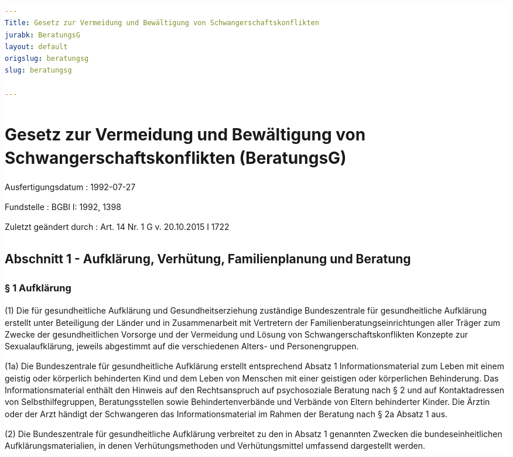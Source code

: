 ```yaml
---
Title: Gesetz zur Vermeidung und Bewältigung von Schwangerschaftskonflikten
jurabk: BeratungsG
layout: default
origslug: beratungsg
slug: beratungsg

---
```


# Gesetz zur Vermeidung und Bewältigung von Schwangerschaftskonflikten (BeratungsG)

Ausfertigungsdatum
:   1992-07-27

Fundstelle
:   BGBl I: 1992, 1398

Zuletzt geändert durch
:   Art. 14 Nr. 1 G v. 20.10.2015 I 1722


## Abschnitt 1 - Aufklärung, Verhütung, Familienplanung und Beratung



### § 1 Aufklärung

(1) Die für gesundheitliche Aufklärung und Gesundheitserziehung
zuständige Bundeszentrale für gesundheitliche Aufklärung erstellt
unter Beteiligung der Länder und in Zusammenarbeit mit Vertretern der
Familienberatungseinrichtungen aller Träger zum Zwecke der
gesundheitlichen Vorsorge und der Vermeidung und Lösung von
Schwangerschaftskonflikten Konzepte zur Sexualaufklärung, jeweils
abgestimmt auf die verschiedenen Alters- und Personengruppen.

(1a) Die Bundeszentrale für gesundheitliche Aufklärung erstellt
entsprechend Absatz 1 Informationsmaterial zum Leben mit einem geistig
oder körperlich behinderten Kind und dem Leben von Menschen mit einer
geistigen oder körperlichen Behinderung. Das Informationsmaterial
enthält den Hinweis auf den Rechtsanspruch auf psychosoziale Beratung
nach § 2 und auf Kontaktadressen von Selbsthilfegruppen,
Beratungsstellen sowie Behindertenverbände und Verbände von Eltern
behinderter Kinder. Die Ärztin oder der Arzt händigt der Schwangeren
das Informationsmaterial im Rahmen der Beratung nach § 2a Absatz 1
aus.

(2) Die Bundeszentrale für gesundheitliche Aufklärung verbreitet zu
den in Absatz 1 genannten Zwecken die bundeseinheitlichen
Aufklärungsmaterialien, in denen Verhütungsmethoden und
Verhütungsmittel umfassend dargestellt werden.
